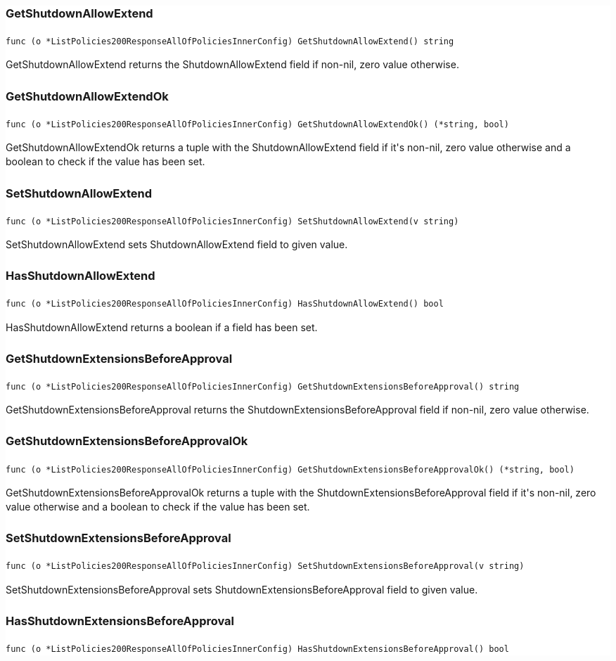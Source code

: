 ### GetShutdownAllowExtend

`func (o *ListPolicies200ResponseAllOfPoliciesInnerConfig) GetShutdownAllowExtend() string`

GetShutdownAllowExtend returns the ShutdownAllowExtend field if non-nil, zero value otherwise.

### GetShutdownAllowExtendOk

`func (o *ListPolicies200ResponseAllOfPoliciesInnerConfig) GetShutdownAllowExtendOk() (*string, bool)`

GetShutdownAllowExtendOk returns a tuple with the ShutdownAllowExtend field if it's non-nil, zero value otherwise
and a boolean to check if the value has been set.

### SetShutdownAllowExtend

`func (o *ListPolicies200ResponseAllOfPoliciesInnerConfig) SetShutdownAllowExtend(v string)`

SetShutdownAllowExtend sets ShutdownAllowExtend field to given value.

### HasShutdownAllowExtend

`func (o *ListPolicies200ResponseAllOfPoliciesInnerConfig) HasShutdownAllowExtend() bool`

HasShutdownAllowExtend returns a boolean if a field has been set.

### GetShutdownExtensionsBeforeApproval

`func (o *ListPolicies200ResponseAllOfPoliciesInnerConfig) GetShutdownExtensionsBeforeApproval() string`

GetShutdownExtensionsBeforeApproval returns the ShutdownExtensionsBeforeApproval field if non-nil, zero value otherwise.

### GetShutdownExtensionsBeforeApprovalOk

`func (o *ListPolicies200ResponseAllOfPoliciesInnerConfig) GetShutdownExtensionsBeforeApprovalOk() (*string, bool)`

GetShutdownExtensionsBeforeApprovalOk returns a tuple with the ShutdownExtensionsBeforeApproval field if it's non-nil, zero value otherwise
and a boolean to check if the value has been set.

### SetShutdownExtensionsBeforeApproval

`func (o *ListPolicies200ResponseAllOfPoliciesInnerConfig) SetShutdownExtensionsBeforeApproval(v string)`

SetShutdownExtensionsBeforeApproval sets ShutdownExtensionsBeforeApproval field to given value.

### HasShutdownExtensionsBeforeApproval

`func (o *ListPolicies200ResponseAllOfPoliciesInnerConfig) HasShutdownExtensionsBeforeApproval() bool`
